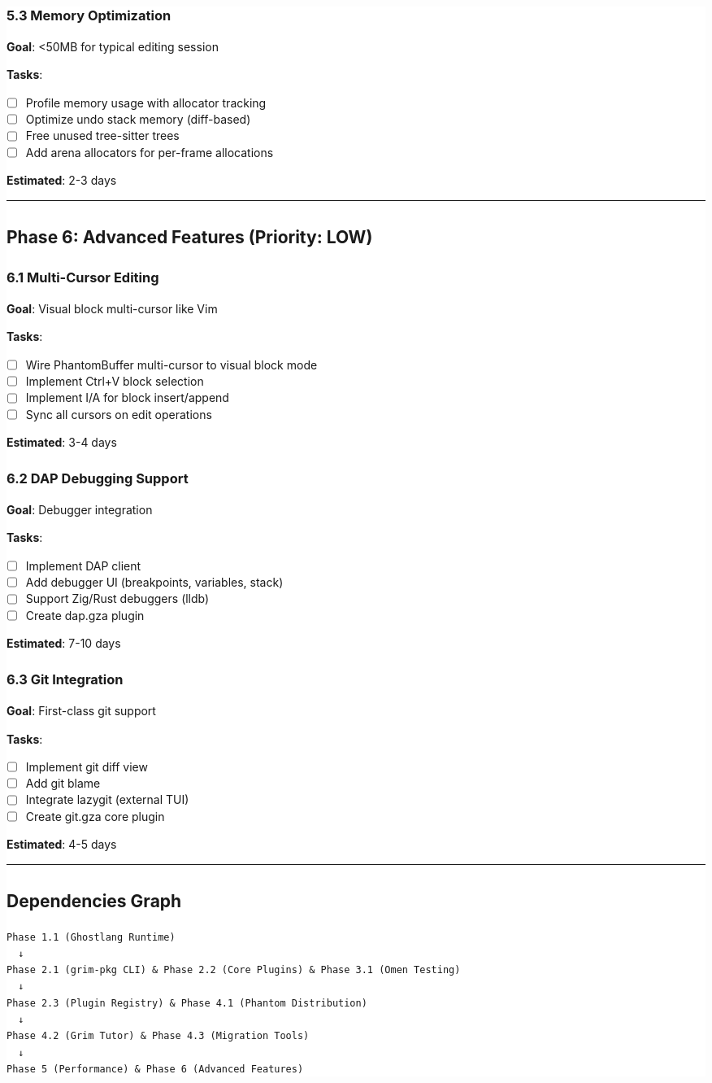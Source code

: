 ### 5.3 Memory Optimization
**Goal**: <50MB for typical editing session

**Tasks**:
- [ ] Profile memory usage with allocator tracking
- [ ] Optimize undo stack memory (diff-based)
- [ ] Free unused tree-sitter trees
- [ ] Add arena allocators for per-frame allocations

**Estimated**: 2-3 days

---

## Phase 6: Advanced Features (Priority: LOW)

### 6.1 Multi-Cursor Editing
**Goal**: Visual block multi-cursor like Vim

**Tasks**:
- [ ] Wire PhantomBuffer multi-cursor to visual block mode
- [ ] Implement Ctrl+V block selection
- [ ] Implement I/A for block insert/append
- [ ] Sync all cursors on edit operations

**Estimated**: 3-4 days

### 6.2 DAP Debugging Support
**Goal**: Debugger integration

**Tasks**:
- [ ] Implement DAP client
- [ ] Add debugger UI (breakpoints, variables, stack)
- [ ] Support Zig/Rust debuggers (lldb)
- [ ] Create dap.gza plugin

**Estimated**: 7-10 days

### 6.3 Git Integration
**Goal**: First-class git support

**Tasks**:
- [ ] Implement git diff view
- [ ] Add git blame
- [ ] Integrate lazygit (external TUI)
- [ ] Create git.gza core plugin

**Estimated**: 4-5 days

---

## Dependencies Graph

```
Phase 1.1 (Ghostlang Runtime)
  ↓
Phase 2.1 (grim-pkg CLI) & Phase 2.2 (Core Plugins) & Phase 3.1 (Omen Testing)
  ↓
Phase 2.3 (Plugin Registry) & Phase 4.1 (Phantom Distribution)
  ↓
Phase 4.2 (Grim Tutor) & Phase 4.3 (Migration Tools)
  ↓
Phase 5 (Performance) & Phase 6 (Advanced Features)
```
